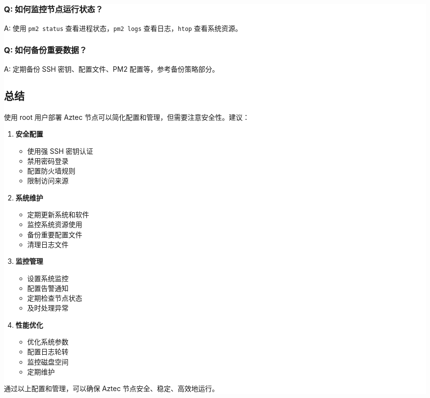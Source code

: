 ### Q: 如何监控节点运行状态？
A: 使用 `pm2 status` 查看进程状态，`pm2 logs` 查看日志，`htop` 查看系统资源。

### Q: 如何备份重要数据？
A: 定期备份 SSH 密钥、配置文件、PM2 配置等，参考备份策略部分。

## 总结

使用 root 用户部署 Aztec 节点可以简化配置和管理，但需要注意安全性。建议：

1. **安全配置**
   - 使用强 SSH 密钥认证
   - 禁用密码登录
   - 配置防火墙规则
   - 限制访问来源

2. **系统维护**
   - 定期更新系统和软件
   - 监控系统资源使用
   - 备份重要配置文件
   - 清理日志文件

3. **监控管理**
   - 设置系统监控
   - 配置告警通知
   - 定期检查节点状态
   - 及时处理异常

4. **性能优化**
   - 优化系统参数
   - 配置日志轮转
   - 监控磁盘空间
   - 定期维护

通过以上配置和管理，可以确保 Aztec 节点安全、稳定、高效地运行。 